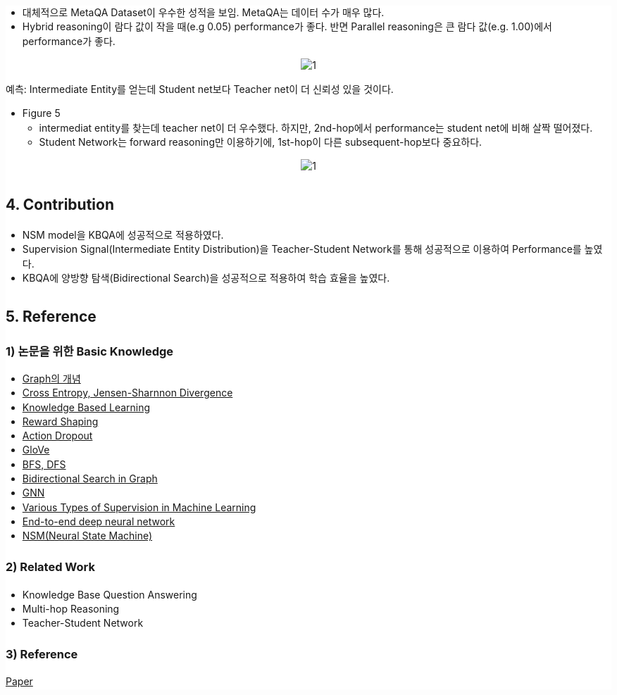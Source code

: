 - 대체적으로 MetaQA Dataset이 우수한 성적을 보임. MetaQA는 데이터 수가 매우 많다.
- Hybrid reasoning이 람다 값이 작을 때(e.g 0.05) performance가 좋다. 반면 Parallel reasoning은 큰 람다 값(e.g. 1.00)에서 performance가 좋다.
  
<p align="center">
<img width="100%" alt="1" src="https://user-images.githubusercontent.com/111734605/210346821-fd37bb43-60bb-4887-ada6-21376263593c.png">
</p>   
예측: Intermediate Entity를 얻는데 Student net보다 Teacher net이 더 신뢰성 있을 것이다.

- Figure 5
  - intermediat entity를 찾는데 teacher net이 더 우수했다. 하지만, 2nd-hop에서 performance는 student net에 비해 살짝 떨어졌다.
  - Student Network는 forward reasoning만 이용하기에, 1st-hop이 다른 subsequent-hop보다 중요하다.

<p align="center">
<img width="100%" alt="1" src="https://user-images.githubusercontent.com/111734605/210348674-43f52d7d-4a5f-473d-ba39-404c13a62250.png">
</p>  

## 4. Contribution
- NSM model을 KBQA에 성공적으로 적용하였다.
- Supervision Signal(Intermediate Entity Distribution)을 Teacher-Student Network를 통해 성공적으로 이용하여 Performance를 높였다.
- KBQA에 양방향 탐색(Bidirectional Search)을 성공적으로 적용하여 학습 효율을 높였다.

## 5. Reference

### 1) 논문을 위한 Basic Knowledge
- [Graph의 개념](https://meaningful96.github.io/datastructure/2-Graph/)
- [Cross Entropy, Jensen-Sharnnon Divergence](https://drive.google.com/file/d/18qhdvC_2B9LG7paPdAONARqj3DWxxa8h/view?usp=sharing)
- [Knowledge Based Learning](https://meaningful96.github.io/etc/KB/)
- [Reward Shaping](https://meaningful96.github.io/etc/rewardshaping/#4-linear-q-function-update)
- [Action Dropout](https://meaningful96.github.io/deeplearning/dropout/#4-test%EC%8B%9C-drop-out)
- [GloVe]()
- [BFS, DFS](https://meaningful96.github.io/datastructure/2-BFSDFS/)
- [Bidirectional Search in Graph](https://meaningful96.github.io/datastructure/3-Bidirectionalsearch/)
- [GNN](https://meaningful96.github.io/deeplearning/GNN/)
- [Various Types of Supervision in Machine Learning](https://meaningful96.github.io/etc/supervision/)
- [End-to-end deep neural network](https://meaningful96.github.io/deeplearning/1-ETE/)
- [NSM(Neural State Machine)](https://meaningful96.github.io/etc/NSM/)
  
### 2) Related Work
- Knowledge Base Question Answering
- Multi-hop Reasoning
- Teacher-Student Network

### 3) Reference  
[Paper](https://arxiv.org/pdf/2101.03737.pdf)
